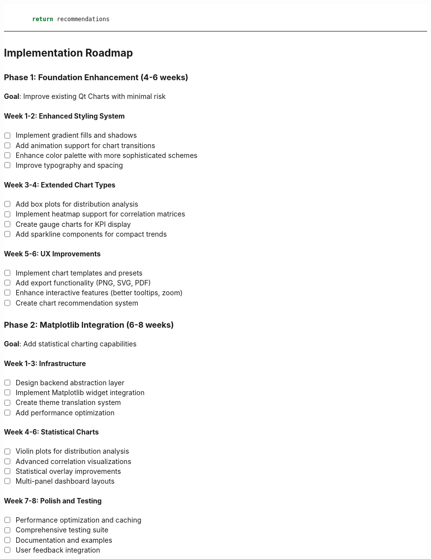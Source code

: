 ```python
        
        return recommendations
```

---

## Implementation Roadmap

### Phase 1: Foundation Enhancement (4-6 weeks)
**Goal**: Improve existing Qt Charts with minimal risk

#### Week 1-2: Enhanced Styling System
- [ ] Implement gradient fills and shadows
- [ ] Add animation support for chart transitions
- [ ] Enhance color palette with more sophisticated schemes
- [ ] Improve typography and spacing

#### Week 3-4: Extended Chart Types
- [ ] Add box plots for distribution analysis
- [ ] Implement heatmap support for correlation matrices
- [ ] Create gauge charts for KPI display
- [ ] Add sparkline components for compact trends

#### Week 5-6: UX Improvements
- [ ] Implement chart templates and presets
- [ ] Add export functionality (PNG, SVG, PDF)
- [ ] Enhance interactive features (better tooltips, zoom)
- [ ] Create chart recommendation system

### Phase 2: Matplotlib Integration (6-8 weeks)
**Goal**: Add statistical charting capabilities

#### Week 1-3: Infrastructure
- [ ] Design backend abstraction layer
- [ ] Implement Matplotlib widget integration
- [ ] Create theme translation system
- [ ] Add performance optimization

#### Week 4-6: Statistical Charts
- [ ] Violin plots for distribution analysis
- [ ] Advanced correlation visualizations  
- [ ] Statistical overlay improvements
- [ ] Multi-panel dashboard layouts

#### Week 7-8: Polish and Testing
- [ ] Performance optimization and caching
- [ ] Comprehensive testing suite
- [ ] Documentation and examples
- [ ] User feedback integration
